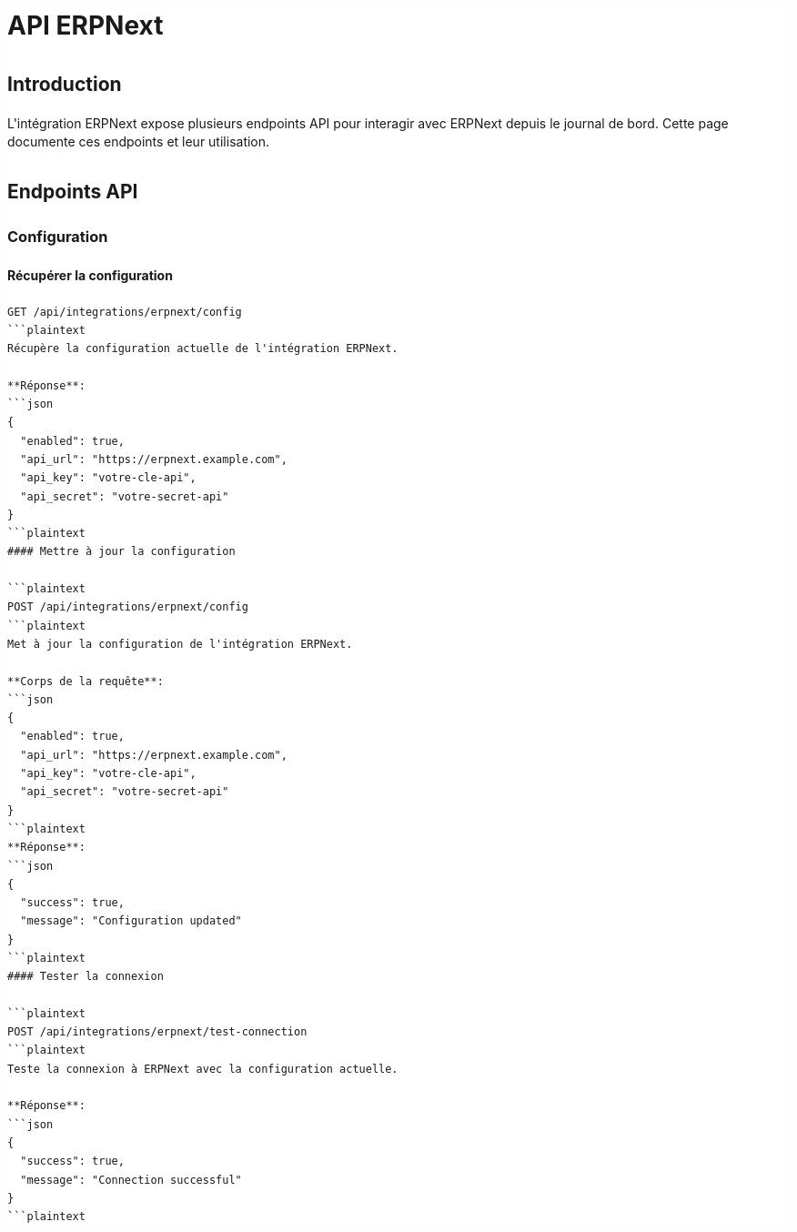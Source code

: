 # API ERPNext

## Introduction

L'intégration ERPNext expose plusieurs endpoints API pour interagir avec ERPNext depuis le journal de bord. Cette page documente ces endpoints et leur utilisation.

## Endpoints API

### Configuration

#### Récupérer la configuration

```plaintext
GET /api/integrations/erpnext/config
```plaintext
Récupère la configuration actuelle de l'intégration ERPNext.

**Réponse**:
```json
{
  "enabled": true,
  "api_url": "https://erpnext.example.com",
  "api_key": "votre-cle-api",
  "api_secret": "votre-secret-api"
}
```plaintext
#### Mettre à jour la configuration

```plaintext
POST /api/integrations/erpnext/config
```plaintext
Met à jour la configuration de l'intégration ERPNext.

**Corps de la requête**:
```json
{
  "enabled": true,
  "api_url": "https://erpnext.example.com",
  "api_key": "votre-cle-api",
  "api_secret": "votre-secret-api"
}
```plaintext
**Réponse**:
```json
{
  "success": true,
  "message": "Configuration updated"
}
```plaintext
#### Tester la connexion

```plaintext
POST /api/integrations/erpnext/test-connection
```plaintext
Teste la connexion à ERPNext avec la configuration actuelle.

**Réponse**:
```json
{
  "success": true,
  "message": "Connection successful"
}
```plaintext
```